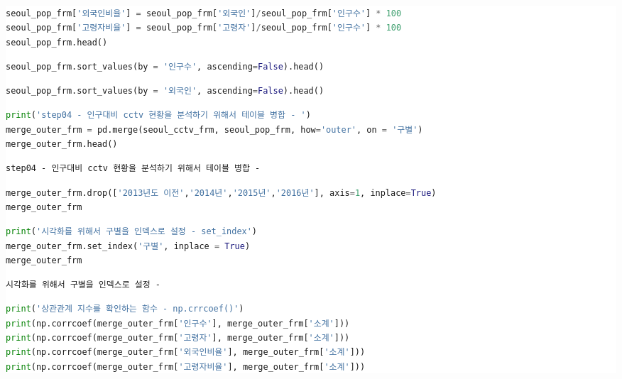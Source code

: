 


```python
seoul_pop_frm['외국인비율'] = seoul_pop_frm['외국인']/seoul_pop_frm['인구수'] * 100
seoul_pop_frm['고령자비율'] = seoul_pop_frm['고령자']/seoul_pop_frm['인구수'] * 100
seoul_pop_frm.head()
```




```python
seoul_pop_frm.sort_values(by = '인구수', ascending=False).head()
```






```python
seoul_pop_frm.sort_values(by = '외국인', ascending=False).head()
```






```python
print('step04 - 인구대비 cctv 현황을 분석하기 위해서 테이블 병합 - ')
merge_outer_frm = pd.merge(seoul_cctv_frm, seoul_pop_frm, how='outer', on = '구별')
merge_outer_frm.head()
```

    step04 - 인구대비 cctv 현황을 분석하기 위해서 테이블 병합 - 
    





```python
merge_outer_frm.drop(['2013년도 이전','2014년','2015년','2016년'], axis=1, inplace=True)
merge_outer_frm
```






```python
print('시각화를 위해서 구별을 인덱스로 설정 - set_index')
merge_outer_frm.set_index('구별', inplace = True)
merge_outer_frm
```

    시각화를 위해서 구별을 인덱스로 설정 - 
    



```python
print('상관관계 지수를 확인하는 함수 - np.crrcoef()')
print(np.corrcoef(merge_outer_frm['인구수'], merge_outer_frm['소계']))
print(np.corrcoef(merge_outer_frm['고령자'], merge_outer_frm['소계']))
print(np.corrcoef(merge_outer_frm['외국인비율'], merge_outer_frm['소계']))
print(np.corrcoef(merge_outer_frm['고령자비율'], merge_outer_frm['소계']))
```
